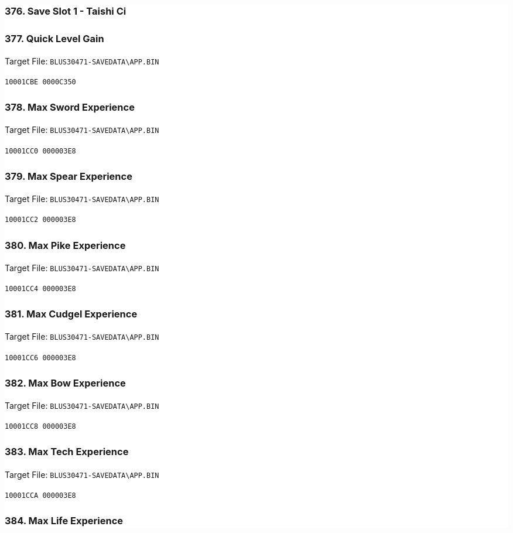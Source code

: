 ### 376. Save Slot 1 - Taishi Ci
### 377. Quick Level Gain

Target File: `BLUS30471-SAVEDATA\APP.BIN`

```
10001CBE 0000C350
```

### 378. Max Sword Experience

Target File: `BLUS30471-SAVEDATA\APP.BIN`

```
10001CC0 000003E8
```

### 379. Max Spear Experience

Target File: `BLUS30471-SAVEDATA\APP.BIN`

```
10001CC2 000003E8
```

### 380. Max Pike Experience

Target File: `BLUS30471-SAVEDATA\APP.BIN`

```
10001CC4 000003E8
```

### 381. Max Cudgel Experience

Target File: `BLUS30471-SAVEDATA\APP.BIN`

```
10001CC6 000003E8
```

### 382. Max Bow Experience

Target File: `BLUS30471-SAVEDATA\APP.BIN`

```
10001CC8 000003E8
```

### 383. Max Tech Experience

Target File: `BLUS30471-SAVEDATA\APP.BIN`

```
10001CCA 000003E8
```

### 384. Max Life Experience
